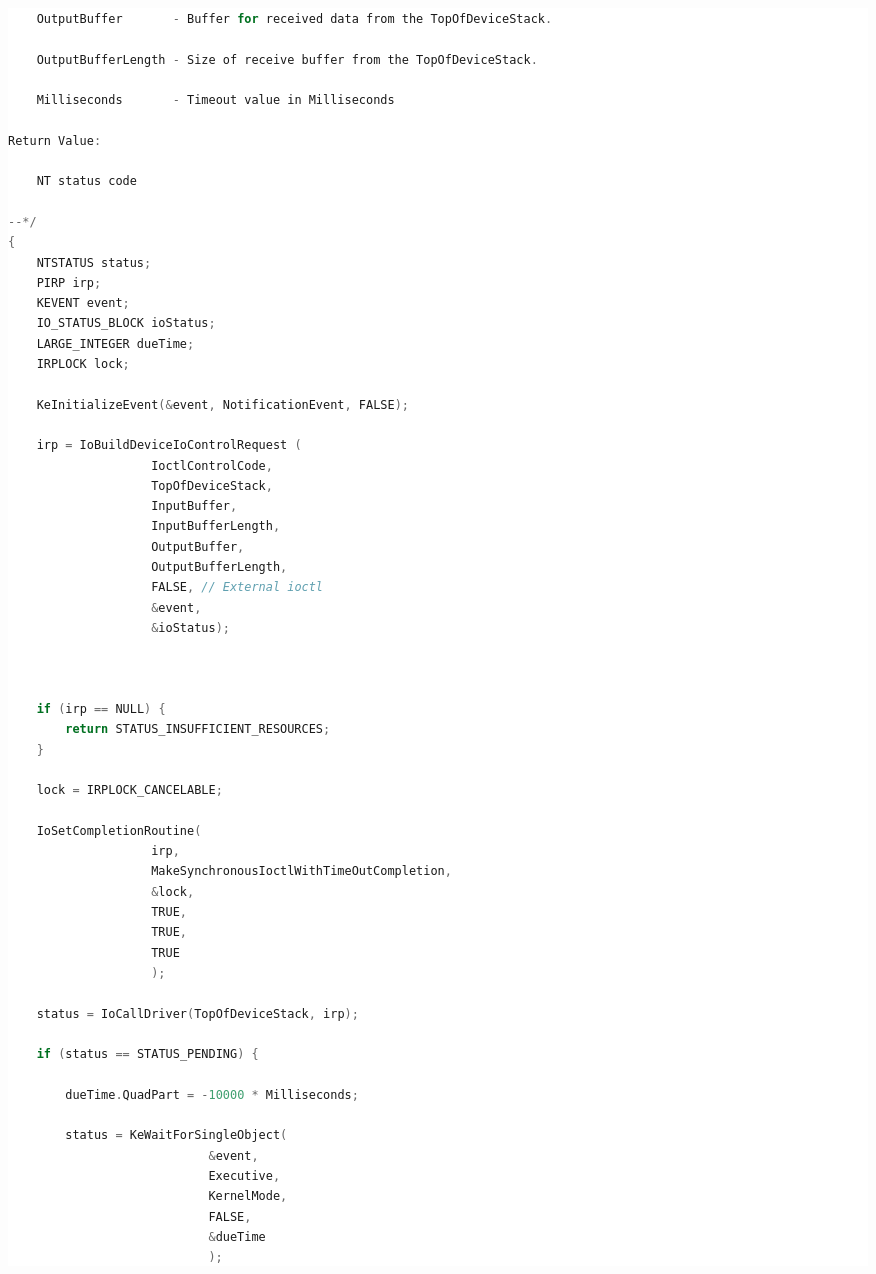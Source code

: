 ```cpp
    OutputBuffer       - Buffer for received data from the TopOfDeviceStack.

    OutputBufferLength - Size of receive buffer from the TopOfDeviceStack.

    Milliseconds       - Timeout value in Milliseconds

Return Value:

    NT status code

--*/ 
{
    NTSTATUS status;
    PIRP irp;
    KEVENT event;
    IO_STATUS_BLOCK ioStatus;
    LARGE_INTEGER dueTime;
    IRPLOCK lock;

    KeInitializeEvent(&event, NotificationEvent, FALSE);

    irp = IoBuildDeviceIoControlRequest (
                    IoctlControlCode,
                    TopOfDeviceStack,
                    InputBuffer,
                    InputBufferLength,
                    OutputBuffer,
                    OutputBufferLength,
                    FALSE, // External ioctl
                    &event,
                    &ioStatus);



    if (irp == NULL) {
        return STATUS_INSUFFICIENT_RESOURCES;
    }

    lock = IRPLOCK_CANCELABLE;

    IoSetCompletionRoutine(
                    irp,
                    MakeSynchronousIoctlWithTimeOutCompletion,
                    &lock,
                    TRUE,
                    TRUE,
                    TRUE
                    );

    status = IoCallDriver(TopOfDeviceStack, irp);

    if (status == STATUS_PENDING) {

        dueTime.QuadPart = -10000 * Milliseconds;

        status = KeWaitForSingleObject(
                            &event,
                            Executive,
                            KernelMode,
                            FALSE,
                            &dueTime
                            );

```